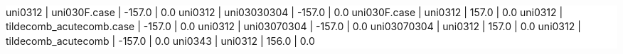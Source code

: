 uni0312 | uni030F.case | -157.0 | 0.0
uni0312 | uni03030304 | -157.0 | 0.0
uni030F.case | uni0312 | 157.0 | 0.0
uni0312 | tildecomb_acutecomb.case | -157.0 | 0.0
uni0312 | uni03070304 | -157.0 | 0.0
uni03070304 | uni0312 | 157.0 | 0.0
uni0312 | tildecomb_acutecomb | -157.0 | 0.0
uni0343 | uni0312 | 156.0 | 0.0